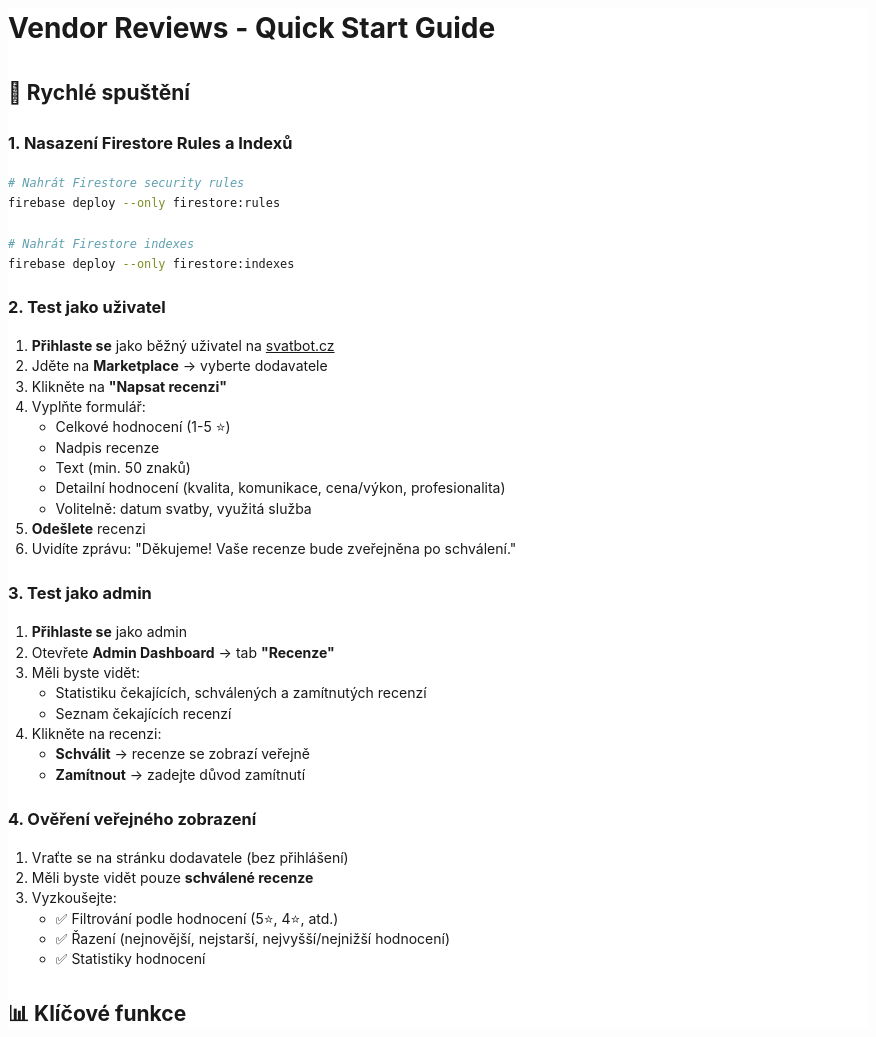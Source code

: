 # Vendor Reviews - Quick Start Guide

## 🚀 Rychlé spuštění

### 1. Nasazení Firestore Rules a Indexů

```bash
# Nahrát Firestore security rules
firebase deploy --only firestore:rules

# Nahrát Firestore indexes
firebase deploy --only firestore:indexes
```

### 2. Test jako uživatel

1. **Přihlaste se** jako běžný uživatel na [svatbot.cz](https://svatbot.cz)
2. Jděte na **Marketplace** → vyberte dodavatele
3. Klikněte na **"Napsat recenzi"**
4. Vyplňte formulář:
   - Celkové hodnocení (1-5 ⭐)
   - Nadpis recenze
   - Text (min. 50 znaků)
   - Detailní hodnocení (kvalita, komunikace, cena/výkon, profesionalita)
   - Volitelně: datum svatby, využitá služba
5. **Odešlete** recenzi
6. Uvidíte zprávu: "Děkujeme! Vaše recenze bude zveřejněna po schválení."

### 3. Test jako admin

1. **Přihlaste se** jako admin
2. Otevřete **Admin Dashboard** → tab **"Recenze"**
3. Měli byste vidět:
   - Statistiku čekajících, schválených a zamítnutých recenzí
   - Seznam čekajících recenzí
4. Klikněte na recenzi:
   - **Schválit** → recenze se zobrazí veřejně
   - **Zamítnout** → zadejte důvod zamítnutí

### 4. Ověření veřejného zobrazení

1. Vraťte se na stránku dodavatele (bez přihlášení)
2. Měli byste vidět pouze **schválené recenze**
3. Vyzkoušejte:
   - ✅ Filtrování podle hodnocení (5⭐, 4⭐, atd.)
   - ✅ Řazení (nejnovější, nejstarší, nejvyšší/nejnižší hodnocení)
   - ✅ Statistiky hodnocení

## 📊 Klíčové funkce

